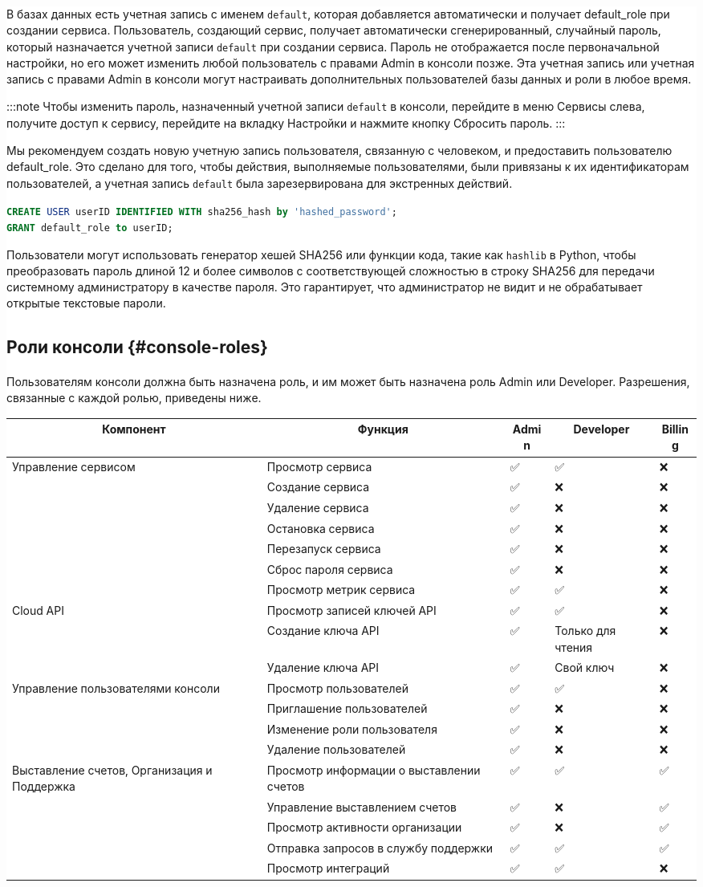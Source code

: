 В базах данных есть учетная запись с именем `default`, которая добавляется автоматически и получает default_role при создании сервиса. Пользователь, создающий сервис, получает автоматически сгенерированный, случайный пароль, который назначается учетной записи `default` при создании сервиса. Пароль не отображается после первоначальной настройки, но его может изменить любой пользователь с правами Admin в консоли позже. Эта учетная запись или учетная запись с правами Admin в консоли могут настраивать дополнительных пользователей базы данных и роли в любое время.

:::note
Чтобы изменить пароль, назначенный учетной записи `default` в консоли, перейдите в меню Сервисы слева, получите доступ к сервису, перейдите на вкладку Настройки и нажмите кнопку Сбросить пароль.
:::

Мы рекомендуем создать новую учетную запись пользователя, связанную с человеком, и предоставить пользователю default_role. Это сделано для того, чтобы действия, выполняемые пользователями, были привязаны к их идентификаторам пользователей, а учетная запись `default` была зарезервирована для экстренных действий.

```sql
CREATE USER userID IDENTIFIED WITH sha256_hash by 'hashed_password';
GRANT default_role to userID;
```

Пользователи могут использовать генератор хешей SHA256 или функции кода, такие как `hashlib` в Python, чтобы преобразовать пароль длиной 12 и более символов с соответствующей сложностью в строку SHA256 для передачи системному администратору в качестве пароля. Это гарантирует, что администратор не видит и не обрабатывает открытые текстовые пароли.

## Роли консоли {#console-roles}
Пользователям консоли должна быть назначена роль, и им может быть назначена роль Admin или Developer. Разрешения, связанные с каждой ролью, приведены ниже.

| Компонент                        | Функция                      | Admin  | Developer | Billing |
|----------------------------------|------------------------------|--------|-----------|---------|
| Управление сервисом              | Просмотр сервиса             |   ✅   |    ✅     |    ❌   |
|                                  | Создание сервиса             |   ✅   |    ❌     |    ❌   |
|                                  | Удаление сервиса             |   ✅   |    ❌     |    ❌   |
|                                  | Остановка сервиса            |   ✅   |    ❌     |    ❌   |
|                                  | Перезапуск сервиса           |   ✅   |    ❌     |    ❌   |
|                                  | Сброс пароля сервиса         |   ✅   |    ❌     |    ❌   |
|                                  | Просмотр метрик сервиса      |   ✅   |    ✅     |    ❌   |
| Cloud API                        | Просмотр записей ключей API   |   ✅   |    ✅     |    ❌   |
|                                  | Создание ключа API           |   ✅   | Только для чтения |    ❌   |
|                                  | Удаление ключа API           |   ✅   | Свой ключ |    ❌   |
| Управление пользователями консоли | Просмотр пользователей        |   ✅   |    ✅     |    ❌   |
|                                  | Приглашение пользователей     |   ✅   |    ❌     |    ❌   |
|                                  | Изменение роли пользователя    |   ✅   |    ❌     |    ❌   |
|                                  | Удаление пользователей        |   ✅   |    ❌     |    ❌   |
| Выставление счетов, Организация и Поддержка | Просмотр информации о выставлении счетов |   ✅   |    ✅     |    ✅   |
|                                  | Управление выставлением счетов |   ✅   |    ❌     |    ✅   |
|                                  | Просмотр активности организации |   ✅   |    ❌     |    ✅   |
|                                  | Отправка запросов в службу поддержки |   ✅   |    ✅     |    ✅   |
|                                  | Просмотр интеграций          |   ✅   |    ✅     |    ❌   |
